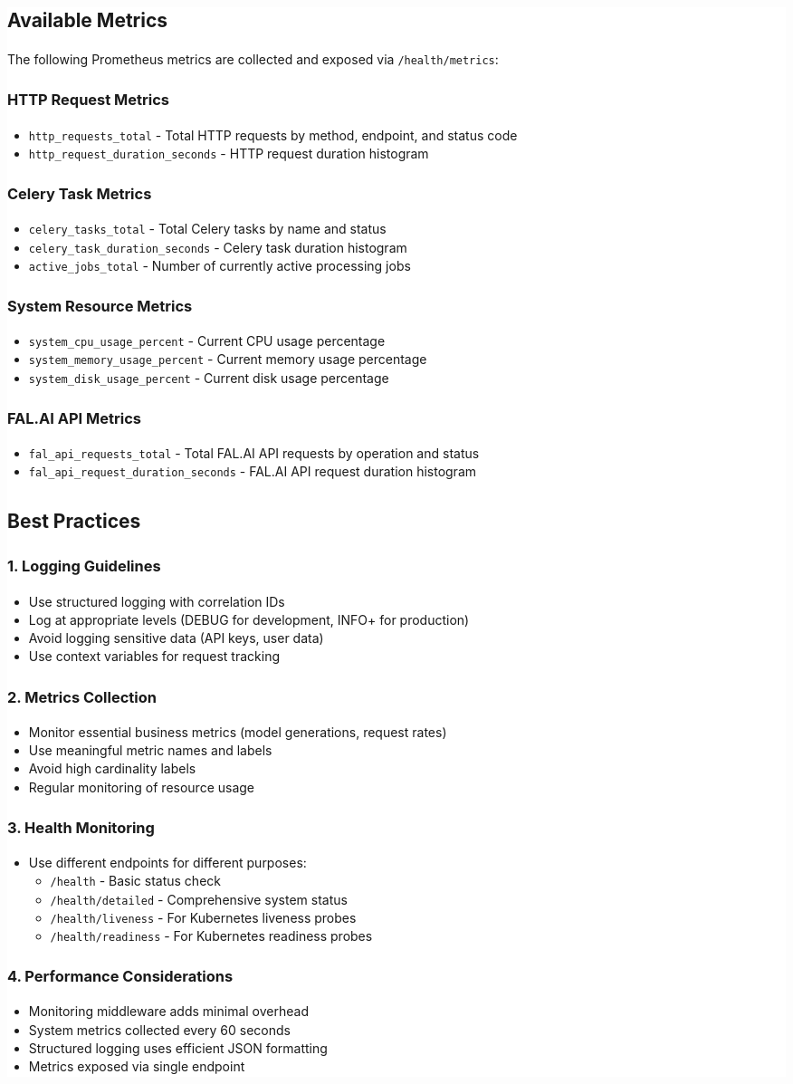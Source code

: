 ## Available Metrics

The following Prometheus metrics are collected and exposed via `/health/metrics`:

### HTTP Request Metrics
- `http_requests_total` - Total HTTP requests by method, endpoint, and status code
- `http_request_duration_seconds` - HTTP request duration histogram

### Celery Task Metrics
- `celery_tasks_total` - Total Celery tasks by name and status
- `celery_task_duration_seconds` - Celery task duration histogram
- `active_jobs_total` - Number of currently active processing jobs

### System Resource Metrics
- `system_cpu_usage_percent` - Current CPU usage percentage
- `system_memory_usage_percent` - Current memory usage percentage
- `system_disk_usage_percent` - Current disk usage percentage

### FAL.AI API Metrics
- `fal_api_requests_total` - Total FAL.AI API requests by operation and status
- `fal_api_request_duration_seconds` - FAL.AI API request duration histogram

## Best Practices

### 1. Logging Guidelines
- Use structured logging with correlation IDs
- Log at appropriate levels (DEBUG for development, INFO+ for production)
- Avoid logging sensitive data (API keys, user data)
- Use context variables for request tracking

### 2. Metrics Collection
- Monitor essential business metrics (model generations, request rates)
- Use meaningful metric names and labels
- Avoid high cardinality labels
- Regular monitoring of resource usage

### 3. Health Monitoring
- Use different endpoints for different purposes:
  - `/health` - Basic status check
  - `/health/detailed` - Comprehensive system status
  - `/health/liveness` - For Kubernetes liveness probes
  - `/health/readiness` - For Kubernetes readiness probes

### 4. Performance Considerations
- Monitoring middleware adds minimal overhead
- System metrics collected every 60 seconds
- Structured logging uses efficient JSON formatting
- Metrics exposed via single endpoint
